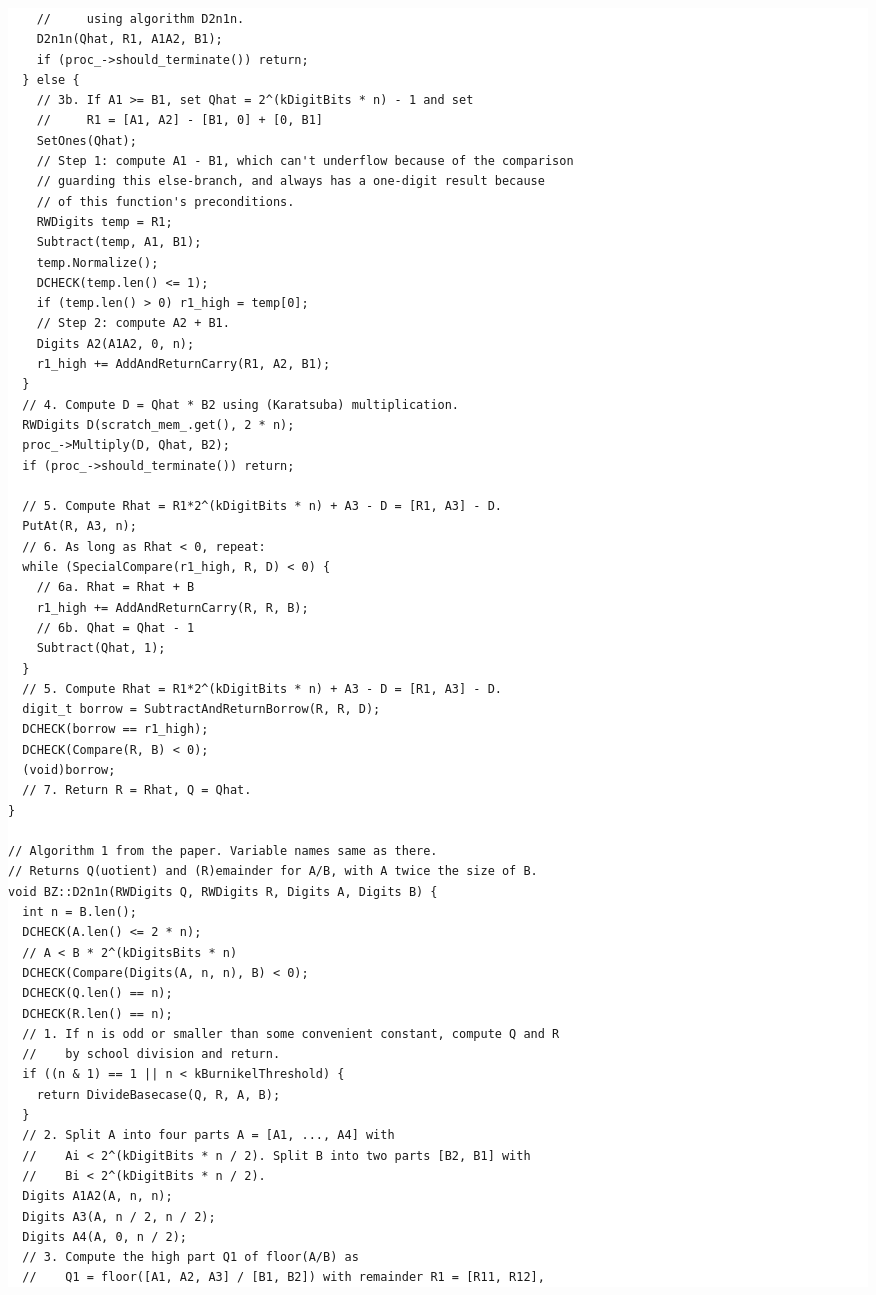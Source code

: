```
    //     using algorithm D2n1n.
    D2n1n(Qhat, R1, A1A2, B1);
    if (proc_->should_terminate()) return;
  } else {
    // 3b. If A1 >= B1, set Qhat = 2^(kDigitBits * n) - 1 and set
    //     R1 = [A1, A2] - [B1, 0] + [0, B1]
    SetOnes(Qhat);
    // Step 1: compute A1 - B1, which can't underflow because of the comparison
    // guarding this else-branch, and always has a one-digit result because
    // of this function's preconditions.
    RWDigits temp = R1;
    Subtract(temp, A1, B1);
    temp.Normalize();
    DCHECK(temp.len() <= 1);
    if (temp.len() > 0) r1_high = temp[0];
    // Step 2: compute A2 + B1.
    Digits A2(A1A2, 0, n);
    r1_high += AddAndReturnCarry(R1, A2, B1);
  }
  // 4. Compute D = Qhat * B2 using (Karatsuba) multiplication.
  RWDigits D(scratch_mem_.get(), 2 * n);
  proc_->Multiply(D, Qhat, B2);
  if (proc_->should_terminate()) return;

  // 5. Compute Rhat = R1*2^(kDigitBits * n) + A3 - D = [R1, A3] - D.
  PutAt(R, A3, n);
  // 6. As long as Rhat < 0, repeat:
  while (SpecialCompare(r1_high, R, D) < 0) {
    // 6a. Rhat = Rhat + B
    r1_high += AddAndReturnCarry(R, R, B);
    // 6b. Qhat = Qhat - 1
    Subtract(Qhat, 1);
  }
  // 5. Compute Rhat = R1*2^(kDigitBits * n) + A3 - D = [R1, A3] - D.
  digit_t borrow = SubtractAndReturnBorrow(R, R, D);
  DCHECK(borrow == r1_high);
  DCHECK(Compare(R, B) < 0);
  (void)borrow;
  // 7. Return R = Rhat, Q = Qhat.
}

// Algorithm 1 from the paper. Variable names same as there.
// Returns Q(uotient) and (R)emainder for A/B, with A twice the size of B.
void BZ::D2n1n(RWDigits Q, RWDigits R, Digits A, Digits B) {
  int n = B.len();
  DCHECK(A.len() <= 2 * n);
  // A < B * 2^(kDigitsBits * n)
  DCHECK(Compare(Digits(A, n, n), B) < 0);
  DCHECK(Q.len() == n);
  DCHECK(R.len() == n);
  // 1. If n is odd or smaller than some convenient constant, compute Q and R
  //    by school division and return.
  if ((n & 1) == 1 || n < kBurnikelThreshold) {
    return DivideBasecase(Q, R, A, B);
  }
  // 2. Split A into four parts A = [A1, ..., A4] with
  //    Ai < 2^(kDigitBits * n / 2). Split B into two parts [B2, B1] with
  //    Bi < 2^(kDigitBits * n / 2).
  Digits A1A2(A, n, n);
  Digits A3(A, n / 2, n / 2);
  Digits A4(A, 0, n / 2);
  // 3. Compute the high part Q1 of floor(A/B) as
  //    Q1 = floor([A1, A2, A3] / [B1, B2]) with remainder R1 = [R11, R12],
```